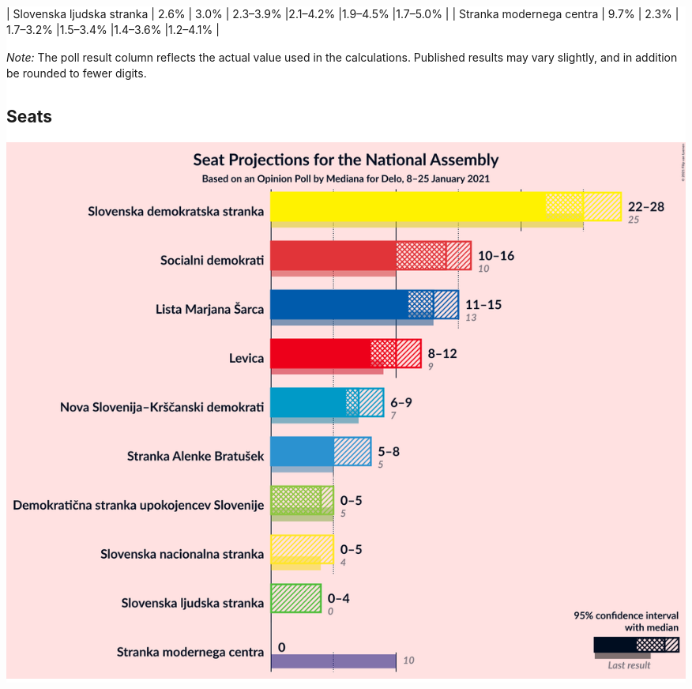 | Slovenska ljudska stranka | 2.6% | 3.0% | 2.3–3.9% |2.1–4.2% |1.9–4.5% |1.7–5.0% |
| Stranka modernega centra | 9.7% | 2.3% | 1.7–3.2% |1.5–3.4% |1.4–3.6% |1.2–4.1% |

*Note:* The poll result column reflects the actual value used in the calculations. Published results may vary slightly, and in addition be rounded to fewer digits.

## Seats

![Graph with seats not yet produced](2021-01-25-Mediana-seats.png "Seats")
